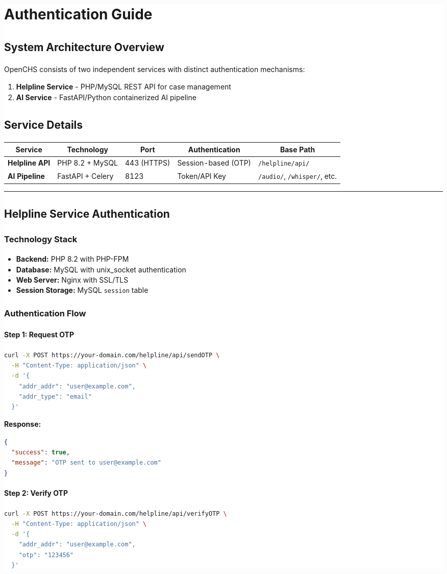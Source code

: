 # Authentication Guide

## System Architecture Overview

OpenCHS consists of two independent services with distinct authentication mechanisms:

1. **Helpline Service** - PHP/MySQL REST API for case management
2. **AI Service** - FastAPI/Python containerized AI pipeline

## Service Details

| Service | Technology | Port | Authentication | Base Path |
|---------|-----------|------|----------------|-----------|
| **Helpline API** | PHP 8.2 + MySQL | 443 (HTTPS) | Session-based (OTP) | `/helpline/api/` |
| **AI Pipeline** | FastAPI + Celery | 8123 | Token/API Key | `/audio/`, `/whisper/`, etc. |

---

## Helpline Service Authentication

### Technology Stack
- **Backend:** PHP 8.2 with PHP-FPM
- **Database:** MySQL with unix_socket authentication
- **Web Server:** Nginx with SSL/TLS
- **Session Storage:** MySQL `session` table

### Authentication Flow

#### Step 1: Request OTP
```bash
curl -X POST https://your-domain.com/helpline/api/sendOTP \
  -H "Content-Type: application/json" \
  -d '{
    "addr_addr": "user@example.com",
    "addr_type": "email"
  }'
```

**Response:**
```json
{
  "success": true,
  "message": "OTP sent to user@example.com"
}
```

#### Step 2: Verify OTP
```bash
curl -X POST https://your-domain.com/helpline/api/verifyOTP \
  -H "Content-Type: application/json" \
  -d '{
    "addr_addr": "user@example.com",
    "otp": "123456"
  }'
```

